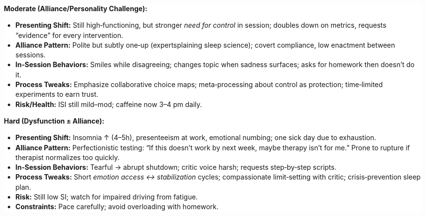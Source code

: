 **Moderate (Alliance/Personality Challenge):**
- **Presenting Shift:** Still high‑functioning, but stronger *need for control* in session; doubles down on metrics, requests “evidence” for every intervention.
- **Alliance Pattern:** Polite but subtly one‑up (expertsplaining sleep science); covert compliance, low enactment between sessions.
- **In‑Session Behaviors:** Smiles while disagreeing; changes topic when sadness surfaces; asks for homework then doesn’t do it.
- **Process Tweaks:** Emphasize collaborative choice maps; meta‑processing about control as protection; time‑limited experiments to earn trust.
- **Risk/Health:** ISI still mild–mod; caffeine now 3–4 pm daily.

**Hard (Dysfunction ± Alliance):**
- **Presenting Shift:** Insomnia ↑ (4–5h), presenteeism at work, emotional numbing; one sick day due to exhaustion.
- **Alliance Pattern:** Perfectionistic testing: “If this doesn’t work by next week, maybe therapy isn’t for me.” Prone to rupture if therapist normalizes too quickly.
- **In‑Session Behaviors:** Tearful → abrupt shutdown; critic voice harsh; requests step‑by‑step scripts.
- **Process Tweaks:** Short *emotion access ↔ stabilization* cycles; compassionate limit‑setting with critic; crisis‑prevention sleep plan.
- **Risk:** Still low SI; watch for impaired driving from fatigue.
- **Constraints:** Pace carefully; avoid overloading with homework.
